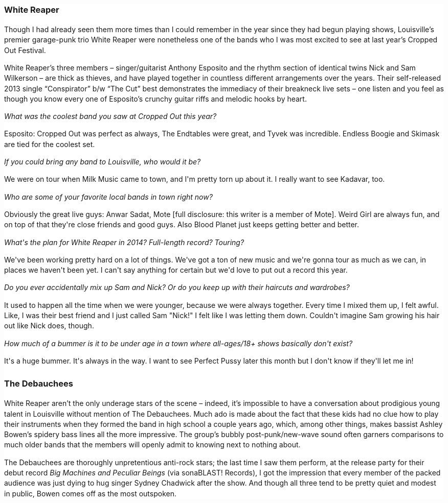 ### White Reaper

Though I had already seen them more times than I could remember in the year since they had begun playing shows, Louisville’s premier garage-punk trio White Reaper were nonetheless one of the bands who I was most excited to see at last year’s Cropped Out Festival.

White Reaper’s three members – singer/guitarist Anthony Esposito and the rhythm section of identical twins Nick and Sam Wilkerson – are thick as thieves, and have played together in countless different arrangements over the years. Their self-released 2013 single “Conspirator” b/w “The Cut” best demonstrates the immediacy of their breakneck live sets – one listen and you feel as though you know every one of Esposito’s crunchy guitar riffs and melodic hooks by heart.

_What was the coolest band you saw at Cropped Out this year?_

Esposito: Cropped Out was perfect as always, The Endtables were great, and Tyvek was incredible. Endless Boogie and Skimask are tied for the coolest set.

_If you could bring any band to Louisville, who would it be?_

We were on tour when Milk Music came to town, and I'm pretty torn up about it. I really want to see Kadavar, too.

_Who are some of your favorite local bands in town right now?_

Obviously the great live guys: Anwar Sadat, Mote [full disclosure: this writer is a member of Mote]. Weird Girl are always fun, and on top of that they're close friends and good guys. Also Blood Planet just keeps getting better and better.

_What's the plan for White Reaper in 2014? Full-length record? Touring?_

We've been working pretty hard on a lot of things. We've got a ton of new music and we're gonna tour as much as we can, in places we haven't been yet. I can't say anything for certain but we'd love to put out a record this year.

_Do you ever accidentally mix up Sam and Nick? Or do you keep up with their haircuts and wardrobes?_

It used to happen all the time when we were younger, because we were always together. Every time I mixed them up, I felt awful. Like, I was their best friend and I just called Sam "Nick!" I felt like I was letting them down. Couldn't imagine Sam growing his hair out like Nick does, though.

_How much of a bummer is it to be under age in a town where all-ages/18+ shows basically don't exist?_

It's a huge bummer. It's always in the way. I want to see Perfect Pussy later this month but I don't know if they'll let me in!

### The Debauchees

White Reaper aren’t the only underage stars of the scene – indeed, it’s impossible to have a conversation about prodigious young talent in Louisville without mention of The Debauchees. Much ado is made about the fact that these kids had no clue how to play their instruments when they formed the band in high school a couple years ago, which, among other things, makes bassist Ashley Bowen’s spidery bass lines all the more impressive. The group’s bubbly post-punk/new-wave sound often garners comparisons to much older bands that the members will openly admit to knowing next to nothing about.

The Debauchees are thoroughly unpretentious anti-rock stars; the last time I saw them perform, at the release party for their debut record _Big Machines and Peculiar Beings_ (via sonaBLAST! Records), I got the impression that every member of the packed audience was just dying to hug singer Sydney Chadwick after the show. And though all three tend to be pretty quiet and modest in public, Bowen comes off as the most outspoken.
